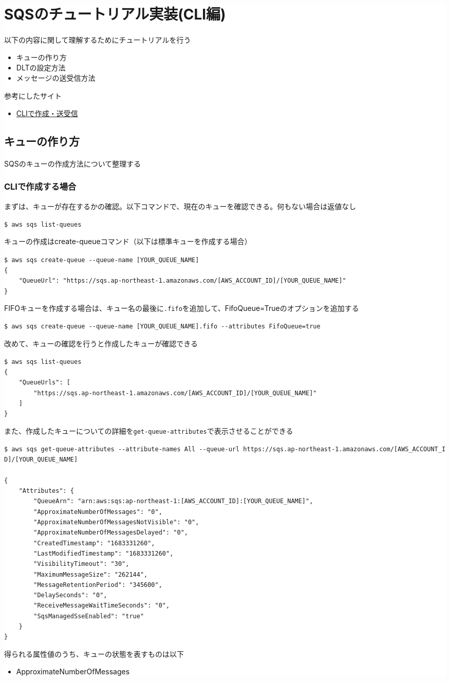 # SQSのチュートリアル実装(CLI編)
以下の内容に関して理解するためにチュートリアルを行う
- キューの作り方
- DLTの設定方法
- メッセージの送受信方法

参考にしたサイト
- [CLIで作成・送受信](https://weblabo.oscasierra.net/aws-sqs-tutorial/)




## キューの作り方
SQSのキューの作成方法について整理する
### CLIで作成する場合
まずは、キューが存在するかの確認。以下コマンドで、現在のキューを確認できる。何もない場合は返値なし
```
$ aws sqs list-queues
```

キューの作成はcreate-queueコマンド（以下は標準キューを作成する場合）
```
$ aws sqs create-queue --queue-name [YOUR_QUEUE_NAME]
{
    "QueueUrl": "https://sqs.ap-northeast-1.amazonaws.com/[AWS_ACCOUNT_ID]/[YOUR_QUEUE_NAME]"
}
```
FIFOキューを作成する場合は、キュー名の最後に`.fifo`を追加して、FifoQueue=Trueのオプションを追加する
```
$ aws sqs create-queue --queue-name [YOUR_QUEUE_NAME].fifo --attributes FifoQueue=true
```

改めて、キューの確認を行うと作成したキューが確認できる
```
$ aws sqs list-queues
{
    "QueueUrls": [
        "https://sqs.ap-northeast-1.amazonaws.com/[AWS_ACCOUNT_ID]/[YOUR_QUEUE_NAME]"
    ]
}
```

また、作成したキューについての詳細を`get-queue-attributes`で表示させることができる
```
$ aws sqs get-queue-attributes --attribute-names All --queue-url https://sqs.ap-northeast-1.amazonaws.com/[AWS_ACCOUNT_ID]/[YOUR_QUEUE_NAME] 

{
    "Attributes": {
        "QueueArn": "arn:aws:sqs:ap-northeast-1:[AWS_ACCOUNT_ID]:[YOUR_QUEUE_NAME]",
        "ApproximateNumberOfMessages": "0",
        "ApproximateNumberOfMessagesNotVisible": "0",
        "ApproximateNumberOfMessagesDelayed": "0",
        "CreatedTimestamp": "1683331260",
        "LastModifiedTimestamp": "1683331260",
        "VisibilityTimeout": "30",
        "MaximumMessageSize": "262144",
        "MessageRetentionPeriod": "345600",
        "DelaySeconds": "0",
        "ReceiveMessageWaitTimeSeconds": "0",
        "SqsManagedSseEnabled": "true"
    }
}
```
得られる属性値のうち、キューの状態を表すものは以下
- ApproximateNumberOfMessages  